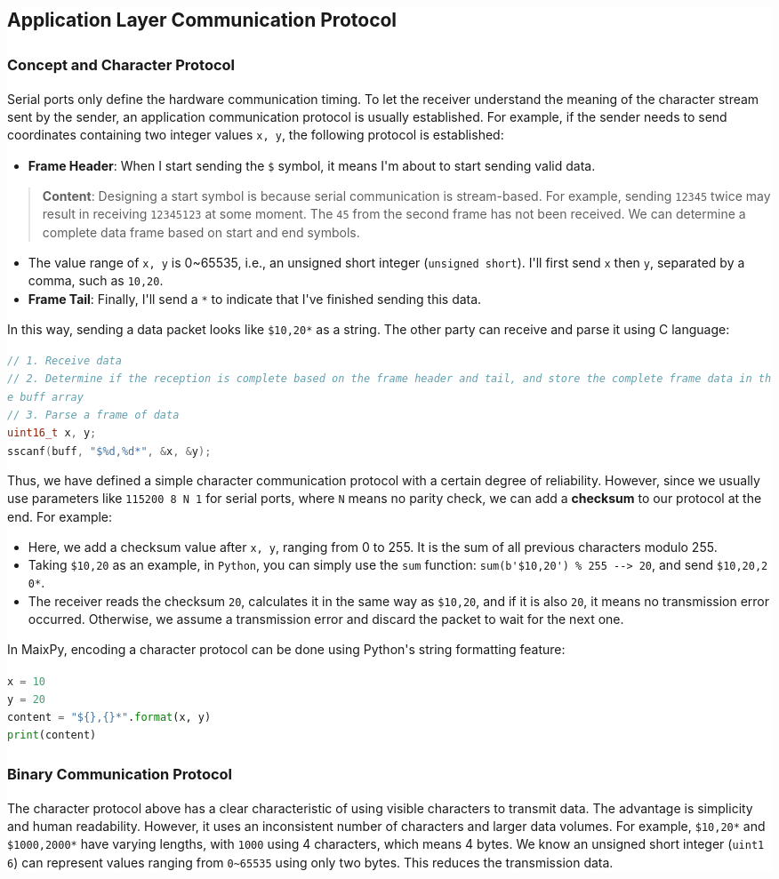 ## Application Layer Communication Protocol

### Concept and Character Protocol

Serial ports only define the hardware communication timing. To let the receiver understand the meaning of the character stream sent by the sender, an application communication protocol is usually established. For example, if the sender needs to send coordinates containing two integer values `x, y`, the following protocol is established:

* **Frame Header**: When I start sending the `$` symbol, it means I'm about to start sending valid data.
> **Content**: Designing a start symbol is because serial communication is stream-based. For example, sending `12345` twice may result in receiving `12345123` at some moment. The `45` from the second frame has not been received. We can determine a complete data frame based on start and end symbols.
* The value range of `x, y` is 0~65535, i.e., an unsigned short integer (`unsigned short`). I'll first send `x` then `y`, separated by a comma, such as `10,20`.
* **Frame Tail**: Finally, I'll send a `*` to indicate that I've finished sending this data.

In this way, sending a data packet looks like `$10,20*` as a string. The other party can receive and parse it using C language:

```c
// 1. Receive data
// 2. Determine if the reception is complete based on the frame header and tail, and store the complete frame data in the buff array
// 3. Parse a frame of data
uint16_t x, y;
sscanf(buff, "$%d,%d*", &x, &y);
```

Thus, we have defined a simple character communication protocol with a certain degree of reliability. However, since we usually use parameters like `115200 8 N 1` for serial ports, where `N` means no parity check, we can add a **checksum** to our protocol at the end. For example:

* Here, we add a checksum value after `x, y`, ranging from 0 to 255. It is the sum of all previous characters modulo 255.
* Taking `$10,20` as an example, in `Python`, you can simply use the `sum` function: `sum(b'$10,20') % 255 --> 20`, and send `$10,20,20*`.
* The receiver reads the checksum `20`, calculates it in the same way as `$10,20`, and if it is also `20`, it means no transmission error occurred. Otherwise, we assume a transmission error and discard the packet to wait for the next one.

In MaixPy, encoding a character protocol can be done using Python's string formatting feature:

```python
x = 10
y = 20
content = "${},{}*".format(x, y)
print(content)
```

### Binary Communication Protocol

The character protocol above has a clear characteristic of using visible characters to transmit data. The advantage is simplicity and human readability. However, it uses an inconsistent number of characters and larger data volumes. For example, `$10,20*` and `$1000,2000*` have varying lengths, with `1000` using 4 characters, which means 4 bytes. We know an unsigned short integer (`uint16`) can represent values ranging from `0~65535` using only two bytes. This reduces the transmission data. 
